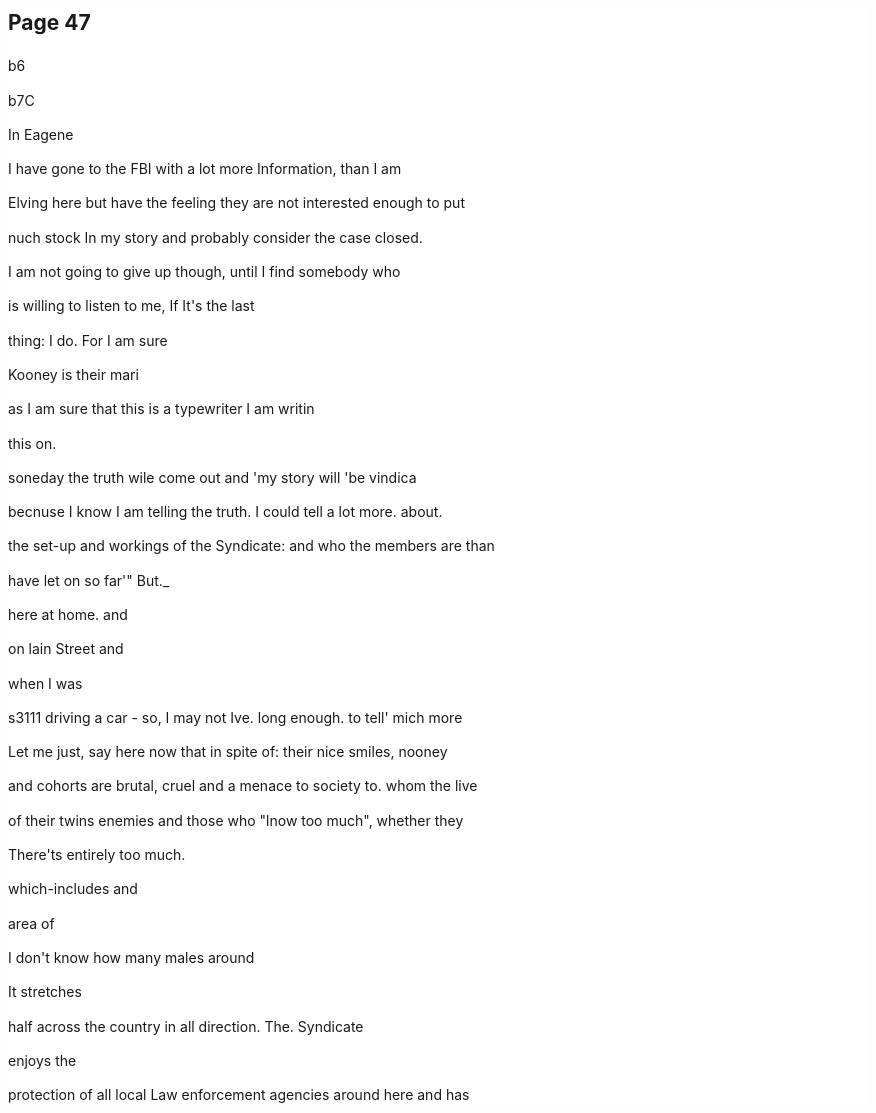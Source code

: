 ## Page 47

b6

b7C

In Eagene

I have gone to the FBI with a lot more Information, than I am

Elving here but have the feeling they are not interested enough to put

nuch stock In my story and probably consider the case closed.

I am not going to give up though, until I find somebody who

is willing to listen to me, If It's the last

thing: I do. For I am sure

Kooney is their mari

as I am sure that this is a typewriter I am writin

this on.

soneday the truth wile come out and 'my story will 'be vindica

becnuse I know I am telling the truth. I could tell a lot more. about.

the set-up and workings of the Syndicate: and who the members are than

have let on so far'" But._

here at home. and

on lain Street and

when I was

s3111 driving a car - so, I may not Ive. long enough. to tell' mich more

Let me just, say here now that in spite of: their nice smiles, nooney

and cohorts are brutal, cruel and a menace to society to. whom the live

of their twins enemies and those who "lnow too much", whether they

There'ts entirely too much.

which-includes and

area of

I don't know how many males around

It stretches

half across the country in all direction. The. Syndicate

enjoys the

protection of all local Law enforcement agencies around here and has
